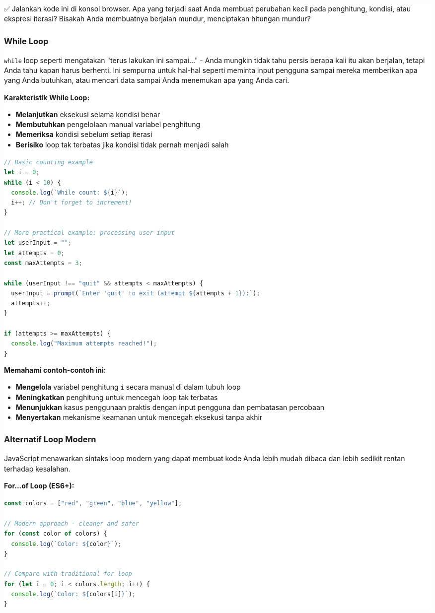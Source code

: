 ✅ Jalankan kode ini di konsol browser. Apa yang terjadi saat Anda membuat perubahan kecil pada penghitung, kondisi, atau ekspresi iterasi? Bisakah Anda membuatnya berjalan mundur, menciptakan hitungan mundur?

### While Loop

`while` loop seperti mengatakan "terus lakukan ini sampai..." - Anda mungkin tidak tahu persis berapa kali itu akan berjalan, tetapi Anda tahu kapan harus berhenti. Ini sempurna untuk hal-hal seperti meminta input pengguna sampai mereka memberikan apa yang Anda butuhkan, atau mencari data sampai Anda menemukan apa yang Anda cari.

**Karakteristik While Loop:**
- **Melanjutkan** eksekusi selama kondisi benar
- **Membutuhkan** pengelolaan manual variabel penghitung
- **Memeriksa** kondisi sebelum setiap iterasi
- **Berisiko** loop tak terbatas jika kondisi tidak pernah menjadi salah

```javascript
// Basic counting example
let i = 0;
while (i < 10) {
  console.log(`While count: ${i}`);
  i++; // Don't forget to increment!
}

// More practical example: processing user input
let userInput = "";
let attempts = 0;
const maxAttempts = 3;

while (userInput !== "quit" && attempts < maxAttempts) {
  userInput = prompt(`Enter 'quit' to exit (attempt ${attempts + 1}):`);
  attempts++;
}

if (attempts >= maxAttempts) {
  console.log("Maximum attempts reached!");
}
```

**Memahami contoh-contoh ini:**
- **Mengelola** variabel penghitung `i` secara manual di dalam tubuh loop
- **Meningkatkan** penghitung untuk mencegah loop tak terbatas
- **Menunjukkan** kasus penggunaan praktis dengan input pengguna dan pembatasan percobaan
- **Menyertakan** mekanisme keamanan untuk mencegah eksekusi tanpa akhir

### Alternatif Loop Modern

JavaScript menawarkan sintaks loop modern yang dapat membuat kode Anda lebih mudah dibaca dan lebih sedikit rentan terhadap kesalahan.

**For...of Loop (ES6+):**

```javascript
const colors = ["red", "green", "blue", "yellow"];

// Modern approach - cleaner and safer
for (const color of colors) {
  console.log(`Color: ${color}`);
}

// Compare with traditional for loop
for (let i = 0; i < colors.length; i++) {
  console.log(`Color: ${colors[i]}`);
}
```
